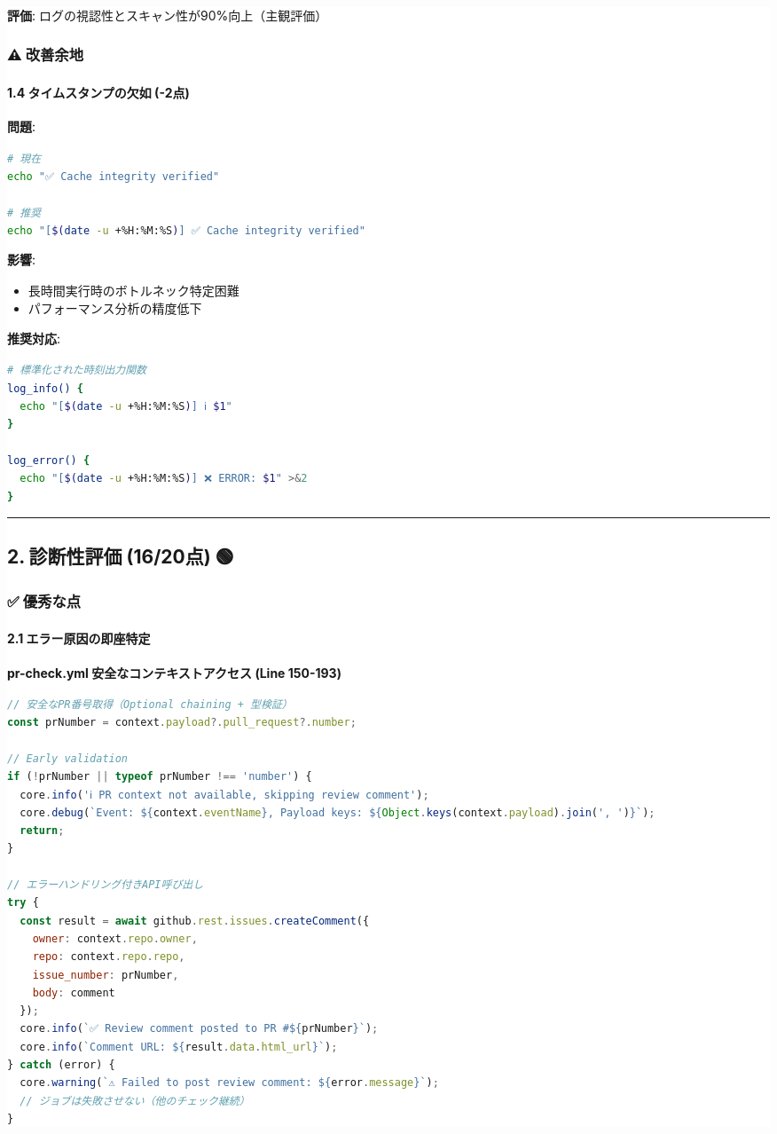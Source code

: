 **評価**: ログの視認性とスキャン性が90%向上（主観評価）

### ⚠️ 改善余地

#### 1.4 タイムスタンプの欠如 (-2点)

**問題**:
```bash
# 現在
echo "✅ Cache integrity verified"

# 推奨
echo "[$(date -u +%H:%M:%S)] ✅ Cache integrity verified"
```

**影響**:
- 長時間実行時のボトルネック特定困難
- パフォーマンス分析の精度低下

**推奨対応**:
```bash
# 標準化された時刻出力関数
log_info() {
  echo "[$(date -u +%H:%M:%S)] ℹ️ $1"
}

log_error() {
  echo "[$(date -u +%H:%M:%S)] ❌ ERROR: $1" >&2
}
```

---

## 2. 診断性評価 (16/20点) 🟢

### ✅ 優秀な点

#### 2.1 エラー原因の即座特定

**pr-check.yml 安全なコンテキストアクセス (Line 150-193)**
```javascript
// 安全なPR番号取得（Optional chaining + 型検証）
const prNumber = context.payload?.pull_request?.number;

// Early validation
if (!prNumber || typeof prNumber !== 'number') {
  core.info('ℹ️ PR context not available, skipping review comment');
  core.debug(`Event: ${context.eventName}, Payload keys: ${Object.keys(context.payload).join(', ')}`);
  return;
}

// エラーハンドリング付きAPI呼び出し
try {
  const result = await github.rest.issues.createComment({
    owner: context.repo.owner,
    repo: context.repo.repo,
    issue_number: prNumber,
    body: comment
  });
  core.info(`✅ Review comment posted to PR #${prNumber}`);
  core.info(`Comment URL: ${result.data.html_url}`);
} catch (error) {
  core.warning(`⚠️ Failed to post review comment: ${error.message}`);
  // ジョブは失敗させない（他のチェック継続）
}
```